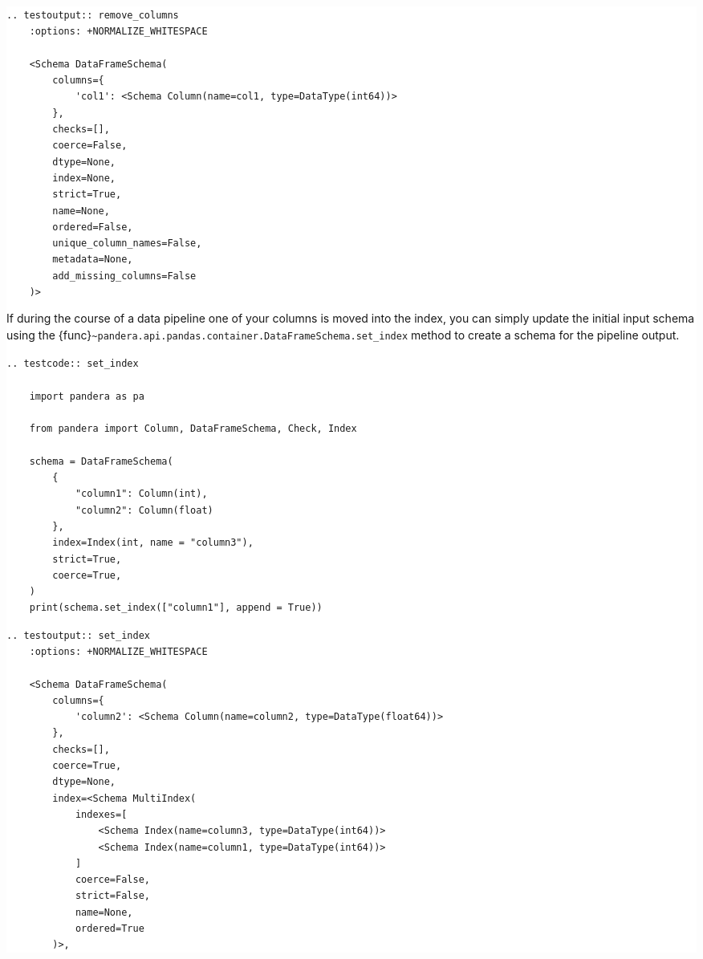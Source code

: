 ```{eval-rst}
.. testoutput:: remove_columns
    :options: +NORMALIZE_WHITESPACE

    <Schema DataFrameSchema(
        columns={
            'col1': <Schema Column(name=col1, type=DataType(int64))>
        },
        checks=[],
        coerce=False,
        dtype=None,
        index=None,
        strict=True,
        name=None,
        ordered=False,
        unique_column_names=False,
        metadata=None,
        add_missing_columns=False
    )>
```

If during the course of a data pipeline one of your columns is moved into the
index, you can simply update the initial input schema using the
{func}`~pandera.api.pandas.container.DataFrameSchema.set_index` method to create a schema for
the pipeline output.

```{eval-rst}
.. testcode:: set_index

    import pandera as pa

    from pandera import Column, DataFrameSchema, Check, Index

    schema = DataFrameSchema(
        {
            "column1": Column(int),
            "column2": Column(float)
        },
        index=Index(int, name = "column3"),
        strict=True,
        coerce=True,
    )
    print(schema.set_index(["column1"], append = True))
```

```{eval-rst}
.. testoutput:: set_index
    :options: +NORMALIZE_WHITESPACE

    <Schema DataFrameSchema(
        columns={
            'column2': <Schema Column(name=column2, type=DataType(float64))>
        },
        checks=[],
        coerce=True,
        dtype=None,
        index=<Schema MultiIndex(
            indexes=[
                <Schema Index(name=column3, type=DataType(int64))>
                <Schema Index(name=column1, type=DataType(int64))>
            ]
            coerce=False,
            strict=False,
            name=None,
            ordered=True
        )>,
```